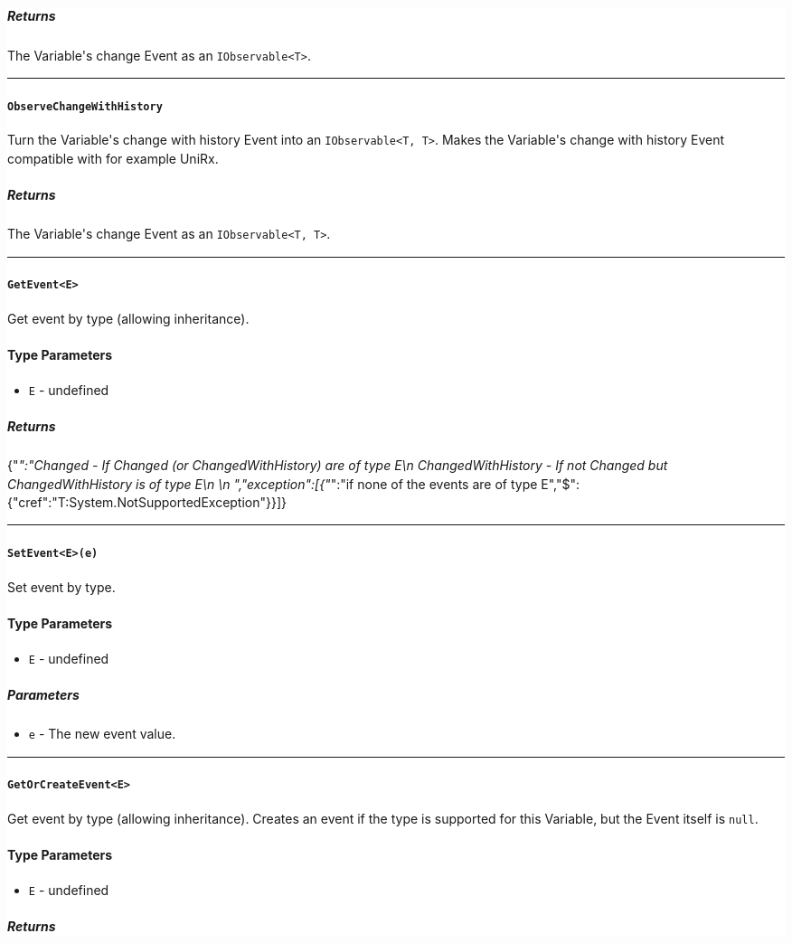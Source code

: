 ##### Returns

The Variable's change Event as an `IObservable<T>`.

---

#### `ObserveChangeWithHistory`

Turn the Variable's change with history Event into an `IObservable<T, T>`. Makes the Variable's change with history Event compatible with for example UniRx.

##### Returns

The Variable's change Event as an `IObservable<T, T>`.

---

#### `GetEvent<E>`

Get event by type (allowing inheritance).

#### Type Parameters

-   `E` - undefined

##### Returns

{"_":"Changed - If Changed (or ChangedWithHistory) are of type E\n ChangedWithHistory - If not Changed but ChangedWithHistory is of type E\n \n ","exception":[{"_":"if none of the events are of type E","$":{"cref":"T:System.NotSupportedException"}}]}

---

#### `SetEvent<E>(e)`

Set event by type.

#### Type Parameters

-   `E` - undefined

##### Parameters

-   `e` - The new event value.

---

#### `GetOrCreateEvent<E>`

Get event by type (allowing inheritance). Creates an event if the type is supported for this Variable, but the Event itself is `null`.

#### Type Parameters

-   `E` - undefined

##### Returns
